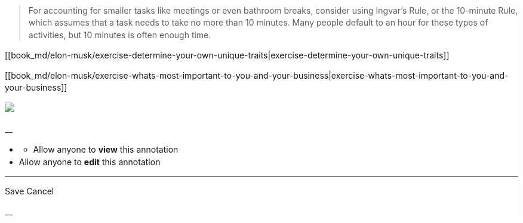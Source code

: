 > For accounting for smaller tasks like meetings or even bathroom breaks, consider using Ingvar’s Rule, or the 10-minute Rule, which assumes that a task needs to take no more than 10 minutes. Many people default to an hour for these types of activities, but 10 minutes is often enough time.

[[book_md/elon-musk/exercise-determine-your-own-unique-traits|exercise-determine-your-own-unique-traits]]

[[book_md/elon-musk/exercise-whats-most-important-to-you-and-your-business|exercise-whats-most-important-to-you-and-your-business]]

![](https://bat.bing.com/action/0?ti=56018282&Ver=2&mid=87055d93-9448-46e5-b13c-bb7feda2f6e2&sid=49fff5b0636c11eeb9c611038afc8668&vid=4a005010636c11ee80c703d4c4a7acd5&vids=0&msclkid=N&pi=0&lg=en-US&sw=800&sh=600&sc=24&nwd=1&tl=Shortform%20%7C%20Book&p=https%3A%2F%2Fwww.shortform.com%2Fapp%2Fbook%2Felon-musk%2Fpart-6&r=&lt=793&evt=pageLoad&sv=1&rn=259852)

__

  *   * Allow anyone to **view** this annotation
  * Allow anyone to **edit** this annotation



* * *

Save Cancel

__



